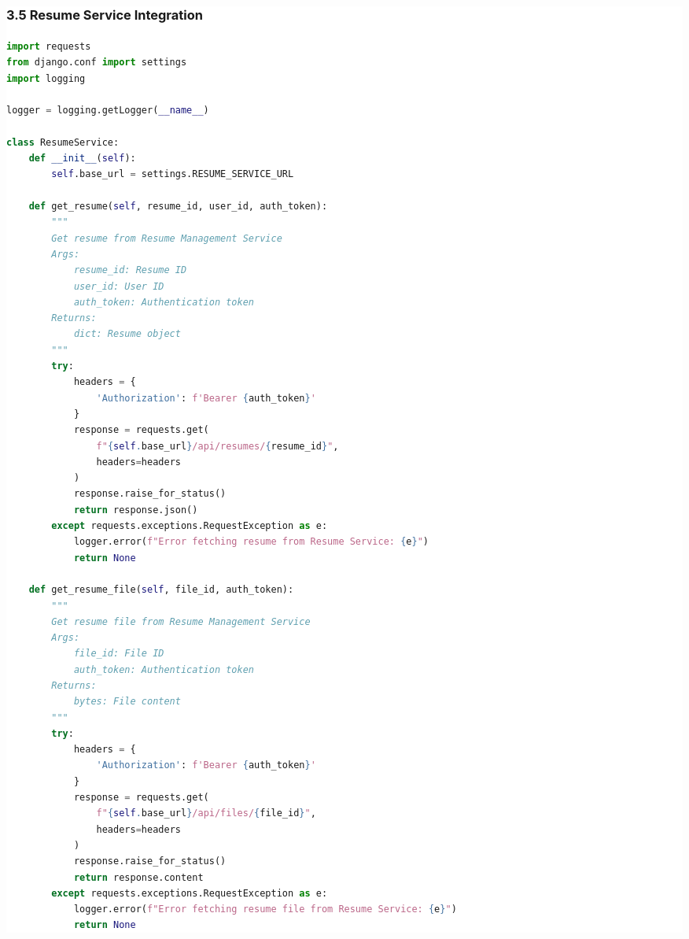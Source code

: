 ### 3.5 Resume Service Integration

```python
import requests
from django.conf import settings
import logging

logger = logging.getLogger(__name__)

class ResumeService:
    def __init__(self):
        self.base_url = settings.RESUME_SERVICE_URL
    
    def get_resume(self, resume_id, user_id, auth_token):
        """
        Get resume from Resume Management Service
        Args:
            resume_id: Resume ID
            user_id: User ID
            auth_token: Authentication token
        Returns:
            dict: Resume object
        """
        try:
            headers = {
                'Authorization': f'Bearer {auth_token}'
            }
            response = requests.get(
                f"{self.base_url}/api/resumes/{resume_id}",
                headers=headers
            )
            response.raise_for_status()
            return response.json()
        except requests.exceptions.RequestException as e:
            logger.error(f"Error fetching resume from Resume Service: {e}")
            return None
    
    def get_resume_file(self, file_id, auth_token):
        """
        Get resume file from Resume Management Service
        Args:
            file_id: File ID
            auth_token: Authentication token
        Returns:
            bytes: File content
        """
        try:
            headers = {
                'Authorization': f'Bearer {auth_token}'
            }
            response = requests.get(
                f"{self.base_url}/api/files/{file_id}",
                headers=headers
            )
            response.raise_for_status()
            return response.content
        except requests.exceptions.RequestException as e:
            logger.error(f"Error fetching resume file from Resume Service: {e}")
            return None
```
